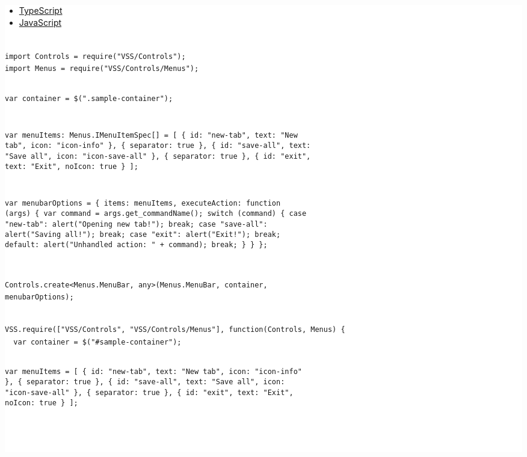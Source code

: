 <ul class="nav nav-tabs" data-tabs="tabs">
<li class="active"><a data-toggle="tab" href="#typescript_action_menubar">TypeScript</a></li>
<li><a data-toggle="tab" href="#javascript_action_menubar">JavaScript</a></li>
</ul>

<div class="tab-content">
  <div id="typescript_action_menubar" class="tab-pane fade in active">
<pre><code class="lang-javascript">
import Controls = require("VSS/Controls");
import Menus = require("VSS/Controls/Menus");

var container = $(".sample-container");

var menuItems: Menus.IMenuItemSpec[] = [
  { id: "new-tab", text: "New tab", icon: "icon-info" },
  { separator: true },
  { id: "save-all", text: "Save all", icon: "icon-save-all" },
  { separator: true },
  { id: "exit", text: "Exit", noIcon: true }
];

var menubarOptions = {
  items: menuItems,
  executeAction: function (args) {
    var command = args.get_commandName();
    switch (command) {
        case "new-tab":
          alert("Opening new tab!");
          break;
        case "save-all":
          alert("Saving all!");
          break;
        case "exit":
          alert("Exit!");
          break;
        default:
          alert("Unhandled action: " + command);
          break;
    }
  }
};

Controls.create<Menus.MenuBar, any>(Menus.MenuBar, container, menubarOptions);
</code></pre>
  </div>
  <div id="javascript_action_menubar" class="tab-pane fade">
<pre><code class="lang-javascript">
VSS.require(["VSS/Controls", "VSS/Controls/Menus"], function(Controls, Menus) {
  var container = $("#sample-container");


  var menuItems = [
    { id: "new-tab", text: "New tab", icon: "icon-info" },
    { separator: true },
    { id: "save-all", text: "Save all", icon: "icon-save-all" },
    { separator: true },
    { id: "exit", text: "Exit", noIcon: true }
  ];
